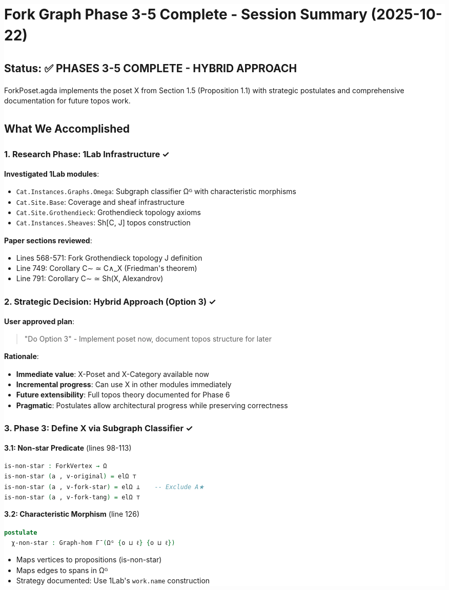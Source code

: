 # Fork Graph Phase 3-5 Complete - Session Summary (2025-10-22)

## Status: ✅ PHASES 3-5 COMPLETE - HYBRID APPROACH

ForkPoset.agda implements the poset X from Section 1.5 (Proposition 1.1) with strategic postulates and comprehensive documentation for future topos work.

## What We Accomplished

### 1. Research Phase: 1Lab Infrastructure ✓

**Investigated 1Lab modules**:
- `Cat.Instances.Graphs.Omega`: Subgraph classifier Ωᴳ with characteristic morphisms
- `Cat.Site.Base`: Coverage and sheaf infrastructure
- `Cat.Site.Grothendieck`: Grothendieck topology axioms
- `Cat.Instances.Sheaves`: Sh[C, J] topos construction

**Paper sections reviewed**:
- Lines 568-571: Fork Grothendieck topology J definition
- Line 749: Corollary C∼ ≃ C∧_X (Friedman's theorem)
- Line 791: Corollary C∼ ≃ Sh(X, Alexandrov)

### 2. Strategic Decision: Hybrid Approach (Option 3) ✓

**User approved plan**:
> "Do Option 3" - Implement poset now, document topos structure for later

**Rationale**:
- **Immediate value**: X-Poset and X-Category available now
- **Incremental progress**: Can use X in other modules immediately
- **Future extensibility**: Full topos theory documented for Phase 6
- **Pragmatic**: Postulates allow architectural progress while preserving correctness

### 3. Phase 3: Define X via Subgraph Classifier ✓

**3.1: Non-star Predicate** (lines 98-113)
```agda
is-non-star : ForkVertex → Ω
is-non-star (a , v-original) = elΩ ⊤
is-non-star (a , v-fork-star) = elΩ ⊥    -- Exclude A★
is-non-star (a , v-fork-tang) = elΩ ⊤
```

**3.2: Characteristic Morphism** (line 126)
```agda
postulate
  χ-non-star : Graph-hom Γ̄ (Ωᴳ {o ⊔ ℓ} {o ⊔ ℓ})
```
- Maps vertices to propositions (is-non-star)
- Maps edges to spans in Ωᴳ
- Strategy documented: Use 1Lab's `work.name` construction
